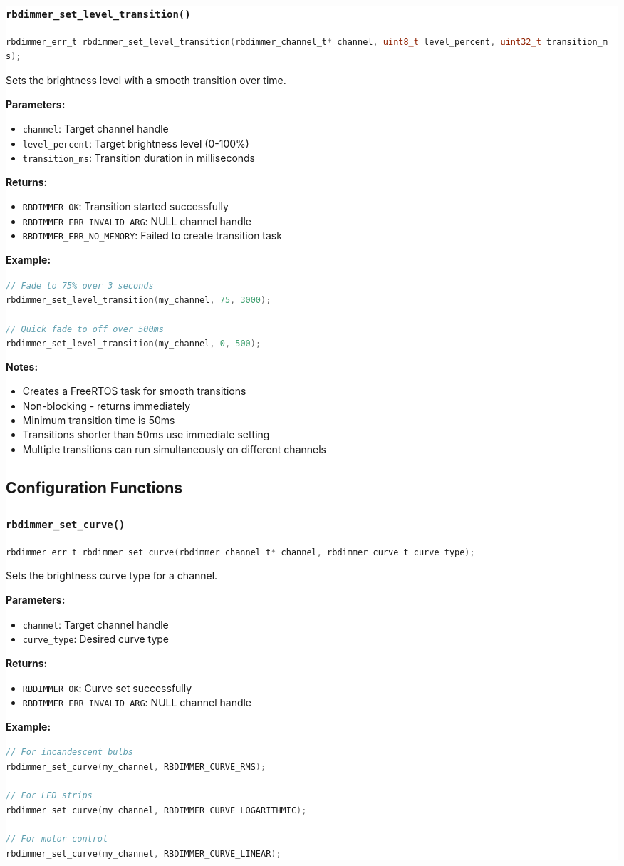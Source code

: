 ### `rbdimmer_set_level_transition()`
```c
rbdimmer_err_t rbdimmer_set_level_transition(rbdimmer_channel_t* channel, uint8_t level_percent, uint32_t transition_ms);
```

Sets the brightness level with a smooth transition over time.

**Parameters:**
- `channel`: Target channel handle
- `level_percent`: Target brightness level (0-100%)
- `transition_ms`: Transition duration in milliseconds

**Returns:**
- `RBDIMMER_OK`: Transition started successfully
- `RBDIMMER_ERR_INVALID_ARG`: NULL channel handle
- `RBDIMMER_ERR_NO_MEMORY`: Failed to create transition task

**Example:**
```c
// Fade to 75% over 3 seconds
rbdimmer_set_level_transition(my_channel, 75, 3000);

// Quick fade to off over 500ms
rbdimmer_set_level_transition(my_channel, 0, 500);
```

**Notes:**
- Creates a FreeRTOS task for smooth transitions
- Non-blocking - returns immediately
- Minimum transition time is 50ms
- Transitions shorter than 50ms use immediate setting
- Multiple transitions can run simultaneously on different channels

## Configuration Functions

### `rbdimmer_set_curve()`
```c
rbdimmer_err_t rbdimmer_set_curve(rbdimmer_channel_t* channel, rbdimmer_curve_t curve_type);
```

Sets the brightness curve type for a channel.

**Parameters:**
- `channel`: Target channel handle
- `curve_type`: Desired curve type

**Returns:**
- `RBDIMMER_OK`: Curve set successfully
- `RBDIMMER_ERR_INVALID_ARG`: NULL channel handle

**Example:**
```c
// For incandescent bulbs
rbdimmer_set_curve(my_channel, RBDIMMER_CURVE_RMS);

// For LED strips
rbdimmer_set_curve(my_channel, RBDIMMER_CURVE_LOGARITHMIC);

// For motor control
rbdimmer_set_curve(my_channel, RBDIMMER_CURVE_LINEAR);
```
